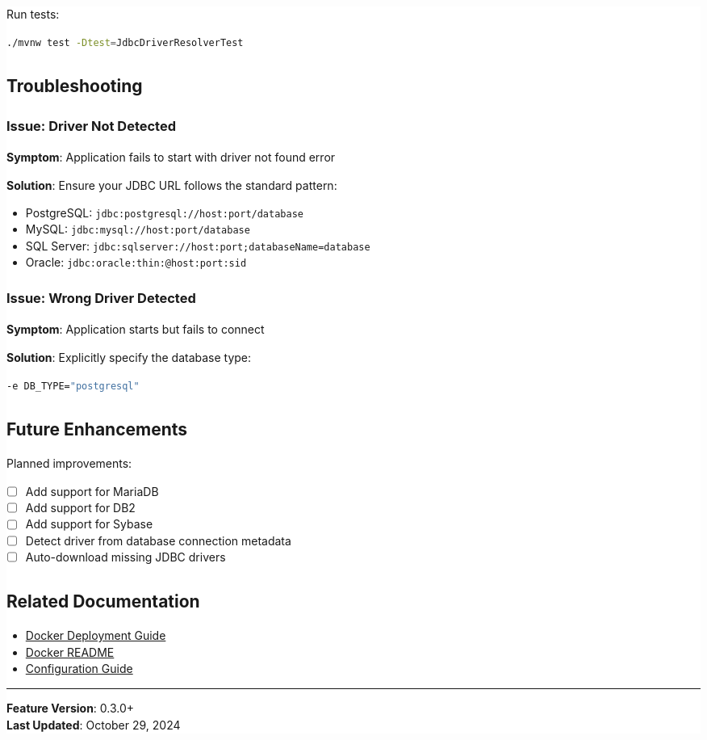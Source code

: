 Run tests:
```bash
./mvnw test -Dtest=JdbcDriverResolverTest
```

## Troubleshooting

### Issue: Driver Not Detected

**Symptom**: Application fails to start with driver not found error

**Solution**: Ensure your JDBC URL follows the standard pattern:
- PostgreSQL: `jdbc:postgresql://host:port/database`
- MySQL: `jdbc:mysql://host:port/database`
- SQL Server: `jdbc:sqlserver://host:port;databaseName=database`
- Oracle: `jdbc:oracle:thin:@host:port:sid`

### Issue: Wrong Driver Detected

**Symptom**: Application starts but fails to connect

**Solution**: Explicitly specify the database type:
```bash
-e DB_TYPE="postgresql"
```

## Future Enhancements

Planned improvements:

- [ ] Add support for MariaDB
- [ ] Add support for DB2
- [ ] Add support for Sybase
- [ ] Detect driver from database connection metadata
- [ ] Auto-download missing JDBC drivers

## Related Documentation

- [Docker Deployment Guide](DOCKER_DEPLOYMENT.md)
- [Docker README](DOCKER_README.md)
- [Configuration Guide](README.md#configuration)

---

**Feature Version**: 0.3.0+  
**Last Updated**: October 29, 2024
